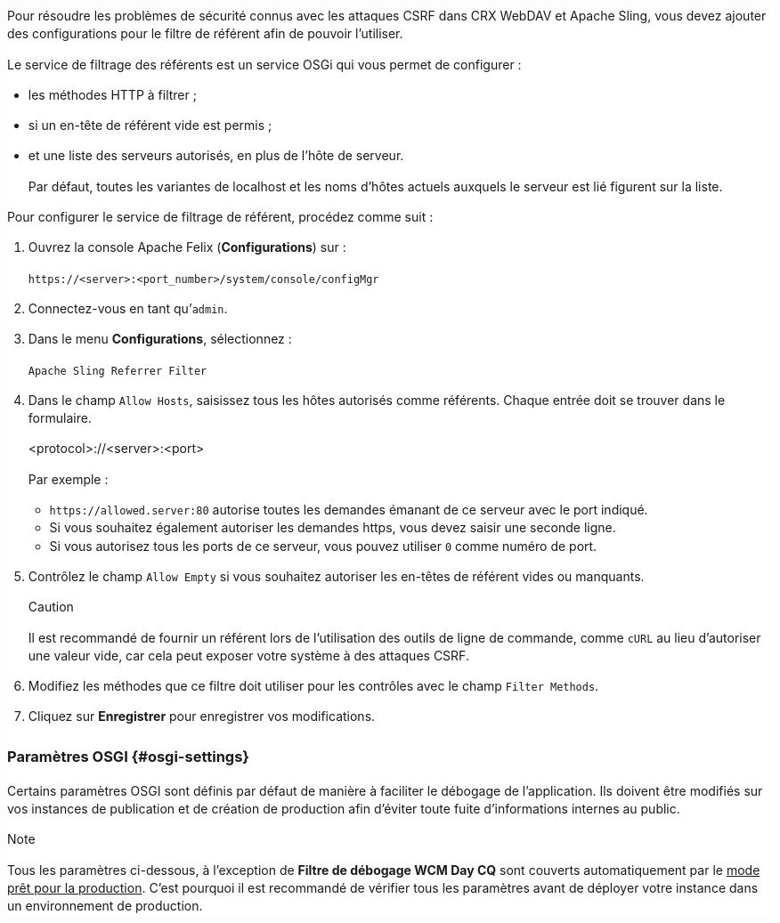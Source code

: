 Pour résoudre les problèmes de sécurité connus avec les attaques CSRF dans CRX WebDAV et Apache Sling, vous devez ajouter des configurations pour le filtre de référent afin de pouvoir l’utiliser.

Le service de filtrage des référents est un service OSGi qui vous permet de configurer :

* les méthodes HTTP à filtrer ;
* si un en-tête de référent vide est permis ;
* et une liste des serveurs autorisés, en plus de l’hôte de serveur.

   Par défaut, toutes les variantes de localhost et les noms d’hôtes actuels auxquels le serveur est lié figurent sur la liste.

Pour configurer le service de filtrage de référent, procédez comme suit :

1. Ouvrez la console Apache Felix (**Configurations**) sur :

   `https://<server>:<port_number>/system/console/configMgr`

1. Connectez-vous en tant qu’`admin`.
1. Dans le menu **Configurations**, sélectionnez :

   `Apache Sling Referrer Filter`

1. Dans le champ `Allow Hosts`, saisissez tous les hôtes autorisés comme référents. Chaque entrée doit se trouver dans le formulaire.

   &lt;protocol>://&lt;server>:&lt;port>

   Par exemple :

   * `https://allowed.server:80` autorise toutes les demandes émanant de ce serveur avec le port indiqué.
   * Si vous souhaitez également autoriser les demandes https, vous devez saisir une seconde ligne.
   * Si vous autorisez tous les ports de ce serveur, vous pouvez utiliser `0` comme numéro de port.

1. Contrôlez le champ `Allow Empty` si vous souhaitez autoriser les en-têtes de référent vides ou manquants.

   >[!CAUTION]
   >
   >Il est recommandé de fournir un référent lors de l’utilisation des outils de ligne de commande, comme `cURL` au lieu d’autoriser une valeur vide, car cela peut exposer votre système à des attaques CSRF.

1. Modifiez les méthodes que ce filtre doit utiliser pour les contrôles avec le champ `Filter Methods`.

1. Cliquez sur **Enregistrer** pour enregistrer vos modifications.

### Paramètres OSGI {#osgi-settings}

Certains paramètres OSGI sont définis par défaut de manière à faciliter le débogage de l’application. Ils doivent être modifiés sur vos instances de publication et de création de production afin d’éviter toute fuite d’informations internes au public.

>[!NOTE]
>
>Tous les paramètres ci-dessous, à l’exception de **Filtre de débogage WCM Day CQ** sont couverts automatiquement par le [mode prêt pour la production](/help/sites-administering/production-ready.md). C’est pourquoi il est recommandé de vérifier tous les paramètres avant de déployer votre instance dans un environnement de production.
